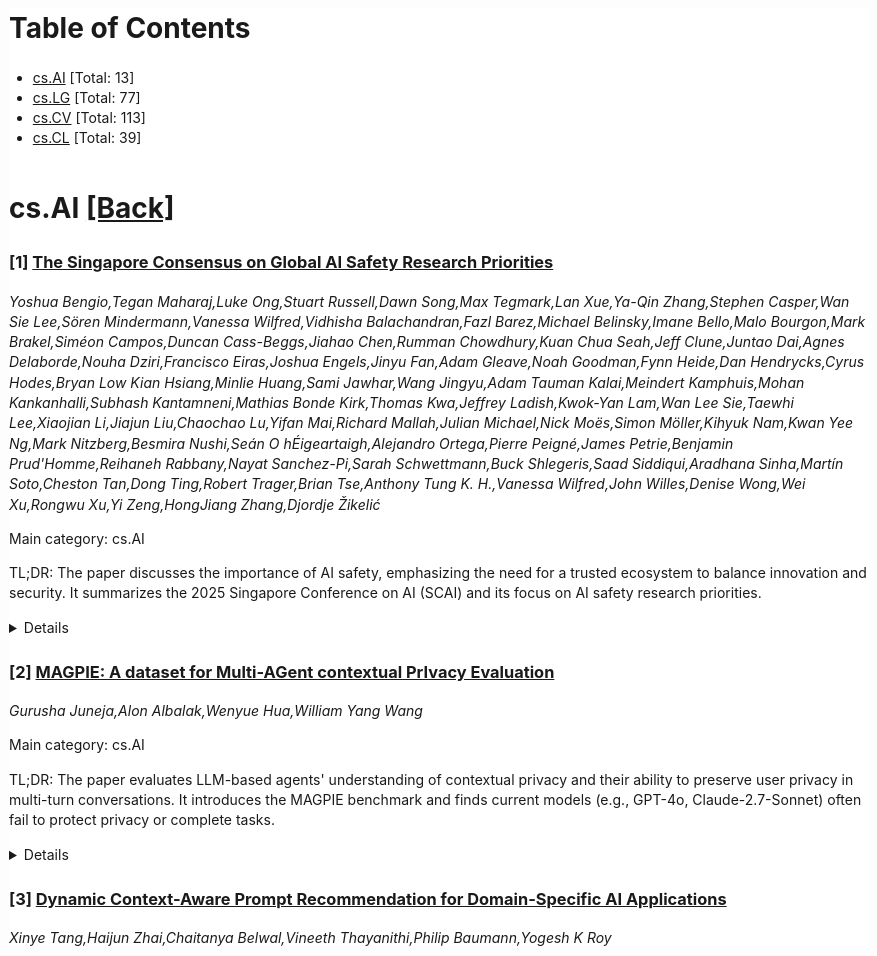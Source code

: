 <div id=toc></div>

# Table of Contents

- [cs.AI](#cs.AI) [Total: 13]
- [cs.LG](#cs.LG) [Total: 77]
- [cs.CV](#cs.CV) [Total: 113]
- [cs.CL](#cs.CL) [Total: 39]


<div id='cs.AI'></div>

# cs.AI [[Back]](#toc)

### [1] [The Singapore Consensus on Global AI Safety Research Priorities](https://arxiv.org/abs/2506.20702)
*Yoshua Bengio,Tegan Maharaj,Luke Ong,Stuart Russell,Dawn Song,Max Tegmark,Lan Xue,Ya-Qin Zhang,Stephen Casper,Wan Sie Lee,Sören Mindermann,Vanessa Wilfred,Vidhisha Balachandran,Fazl Barez,Michael Belinsky,Imane Bello,Malo Bourgon,Mark Brakel,Siméon Campos,Duncan Cass-Beggs,Jiahao Chen,Rumman Chowdhury,Kuan Chua Seah,Jeff Clune,Juntao Dai,Agnes Delaborde,Nouha Dziri,Francisco Eiras,Joshua Engels,Jinyu Fan,Adam Gleave,Noah Goodman,Fynn Heide,Dan Hendrycks,Cyrus Hodes,Bryan Low Kian Hsiang,Minlie Huang,Sami Jawhar,Wang Jingyu,Adam Tauman Kalai,Meindert Kamphuis,Mohan Kankanhalli,Subhash Kantamneni,Mathias Bonde Kirk,Thomas Kwa,Jeffrey Ladish,Kwok-Yan Lam,Wan Lee Sie,Taewhi Lee,Xiaojian Li,Jiajun Liu,Chaochao Lu,Yifan Mai,Richard Mallah,Julian Michael,Nick Moës,Simon Möller,Kihyuk Nam,Kwan Yee Ng,Mark Nitzberg,Besmira Nushi,Seán O hÉigeartaigh,Alejandro Ortega,Pierre Peigné,James Petrie,Benjamin Prud'Homme,Reihaneh Rabbany,Nayat Sanchez-Pi,Sarah Schwettmann,Buck Shlegeris,Saad Siddiqui,Aradhana Sinha,Martín Soto,Cheston Tan,Dong Ting,Robert Trager,Brian Tse,Anthony Tung K. H.,Vanessa Wilfred,John Willes,Denise Wong,Wei Xu,Rongwu Xu,Yi Zeng,HongJiang Zhang,Djordje Žikelić*

Main category: cs.AI

TL;DR: The paper discusses the importance of AI safety, emphasizing the need for a trusted ecosystem to balance innovation and security. It summarizes the 2025 Singapore Conference on AI (SCAI) and its focus on AI safety research priorities.


<details><summary>Details</summary></details>


### [2] [MAGPIE: A dataset for Multi-AGent contextual PrIvacy Evaluation](https://arxiv.org/abs/2506.20737)
*Gurusha Juneja,Alon Albalak,Wenyue Hua,William Yang Wang*

Main category: cs.AI

TL;DR: The paper evaluates LLM-based agents' understanding of contextual privacy and their ability to preserve user privacy in multi-turn conversations. It introduces the MAGPIE benchmark and finds current models (e.g., GPT-4o, Claude-2.7-Sonnet) often fail to protect privacy or complete tasks.


<details><summary>Details</summary></details>


### [3] [Dynamic Context-Aware Prompt Recommendation for Domain-Specific AI Applications](https://arxiv.org/abs/2506.20815)
*Xinye Tang,Haijun Zhai,Chaitanya Belwal,Vineeth Thayanithi,Philip Baumann,Yogesh K Roy*
